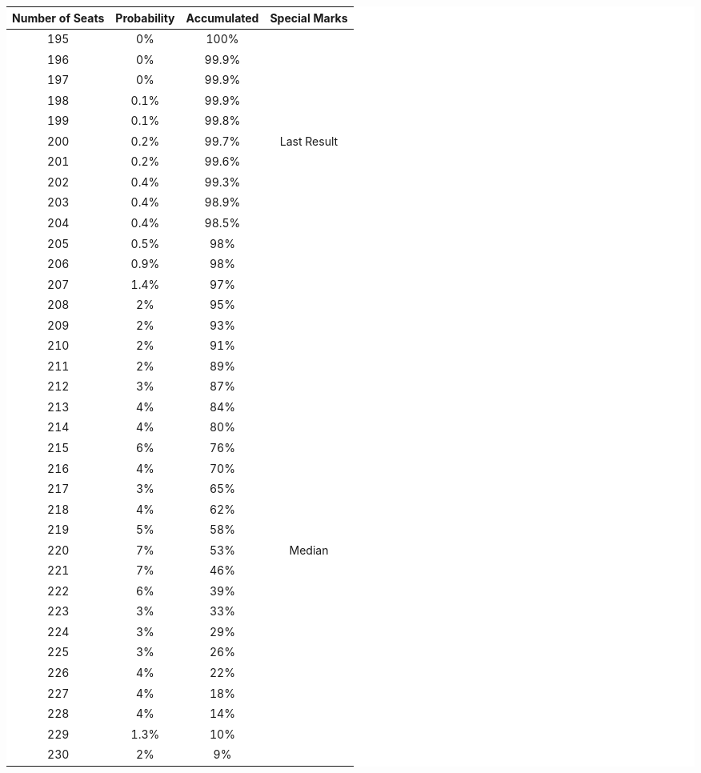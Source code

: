 | Number of Seats | Probability | Accumulated | Special Marks |
|:---------------:|:-----------:|:-----------:|:-------------:|
| 195 | 0% | 100% |  |
| 196 | 0% | 99.9% |  |
| 197 | 0% | 99.9% |  |
| 198 | 0.1% | 99.9% |  |
| 199 | 0.1% | 99.8% |  |
| 200 | 0.2% | 99.7% | Last Result |
| 201 | 0.2% | 99.6% |  |
| 202 | 0.4% | 99.3% |  |
| 203 | 0.4% | 98.9% |  |
| 204 | 0.4% | 98.5% |  |
| 205 | 0.5% | 98% |  |
| 206 | 0.9% | 98% |  |
| 207 | 1.4% | 97% |  |
| 208 | 2% | 95% |  |
| 209 | 2% | 93% |  |
| 210 | 2% | 91% |  |
| 211 | 2% | 89% |  |
| 212 | 3% | 87% |  |
| 213 | 4% | 84% |  |
| 214 | 4% | 80% |  |
| 215 | 6% | 76% |  |
| 216 | 4% | 70% |  |
| 217 | 3% | 65% |  |
| 218 | 4% | 62% |  |
| 219 | 5% | 58% |  |
| 220 | 7% | 53% | Median |
| 221 | 7% | 46% |  |
| 222 | 6% | 39% |  |
| 223 | 3% | 33% |  |
| 224 | 3% | 29% |  |
| 225 | 3% | 26% |  |
| 226 | 4% | 22% |  |
| 227 | 4% | 18% |  |
| 228 | 4% | 14% |  |
| 229 | 1.3% | 10% |  |
| 230 | 2% | 9% |  |